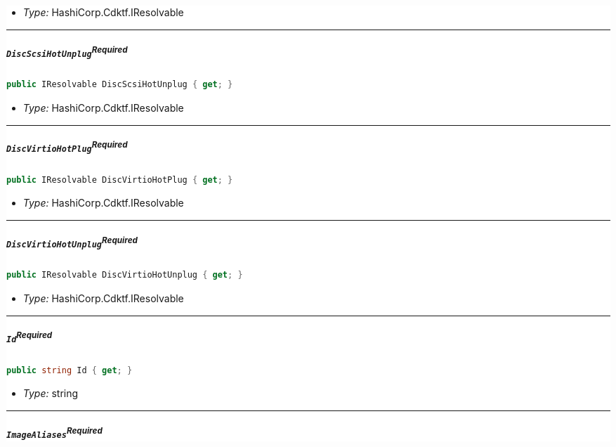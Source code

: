 - *Type:* HashiCorp.Cdktf.IResolvable

---

##### `DiscScsiHotUnplug`<sup>Required</sup> <a name="DiscScsiHotUnplug" id="@cdktf/provider-ionoscloud.dataIonoscloudVcpuServer.DataIonoscloudVcpuServerCdromsOutputReference.property.discScsiHotUnplug"></a>

```csharp
public IResolvable DiscScsiHotUnplug { get; }
```

- *Type:* HashiCorp.Cdktf.IResolvable

---

##### `DiscVirtioHotPlug`<sup>Required</sup> <a name="DiscVirtioHotPlug" id="@cdktf/provider-ionoscloud.dataIonoscloudVcpuServer.DataIonoscloudVcpuServerCdromsOutputReference.property.discVirtioHotPlug"></a>

```csharp
public IResolvable DiscVirtioHotPlug { get; }
```

- *Type:* HashiCorp.Cdktf.IResolvable

---

##### `DiscVirtioHotUnplug`<sup>Required</sup> <a name="DiscVirtioHotUnplug" id="@cdktf/provider-ionoscloud.dataIonoscloudVcpuServer.DataIonoscloudVcpuServerCdromsOutputReference.property.discVirtioHotUnplug"></a>

```csharp
public IResolvable DiscVirtioHotUnplug { get; }
```

- *Type:* HashiCorp.Cdktf.IResolvable

---

##### `Id`<sup>Required</sup> <a name="Id" id="@cdktf/provider-ionoscloud.dataIonoscloudVcpuServer.DataIonoscloudVcpuServerCdromsOutputReference.property.id"></a>

```csharp
public string Id { get; }
```

- *Type:* string

---

##### `ImageAliases`<sup>Required</sup> <a name="ImageAliases" id="@cdktf/provider-ionoscloud.dataIonoscloudVcpuServer.DataIonoscloudVcpuServerCdromsOutputReference.property.imageAliases"></a>
